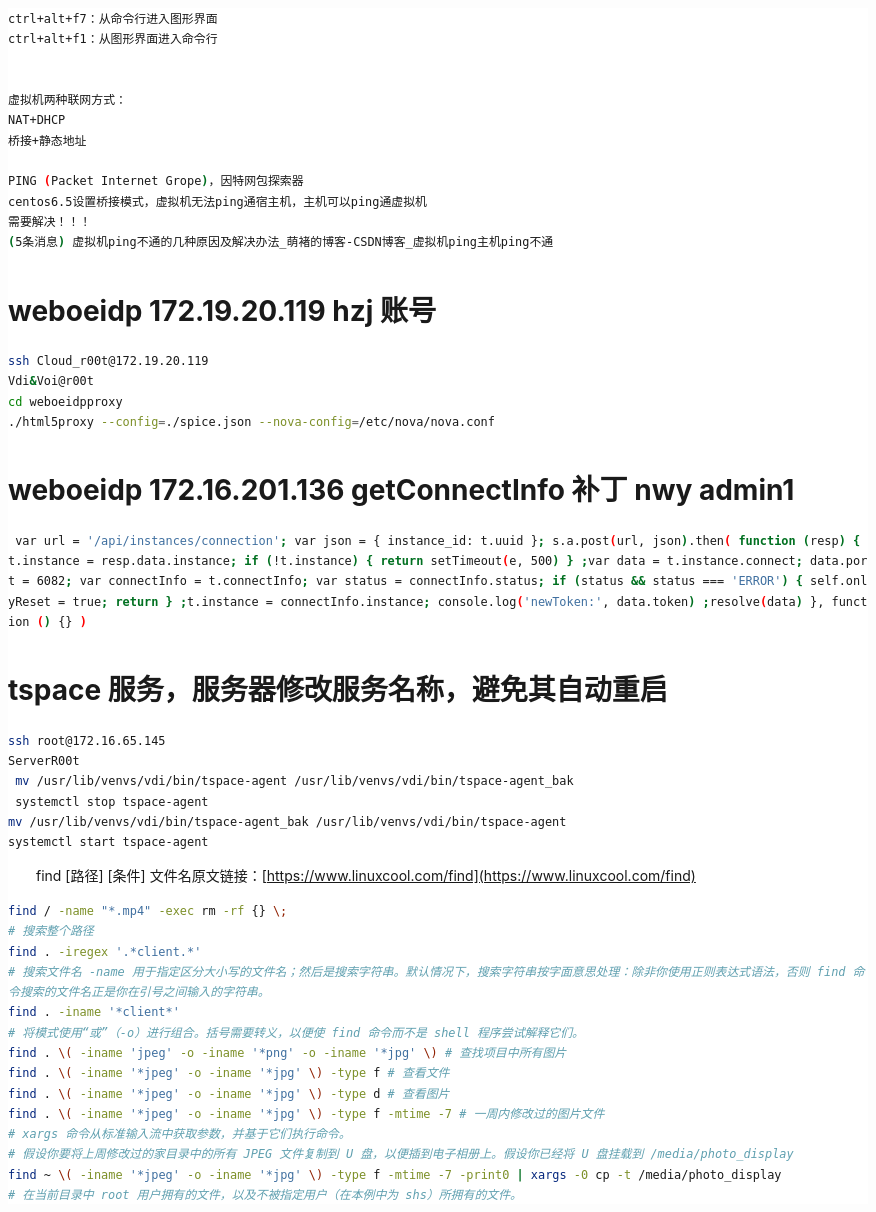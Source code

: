 ```bash
ctrl+alt+f7：从命令行进入图形界面
ctrl+alt+f1：从图形界面进入命令行


虚拟机两种联网方式：
NAT+DHCP
桥接+静态地址

PING (Packet Internet Grope)，因特网包探索器
centos6.5设置桥接模式，虚拟机无法ping通宿主机，主机可以ping通虚拟机
需要解决！！！
(5条消息) 虚拟机ping不通的几种原因及解决办法_萌褚的博客-CSDN博客_虚拟机ping主机ping不通
```

# weboeidp 172.19.20.119 hzj 账号

```bash
ssh Cloud_r00t@172.19.20.119
Vdi&Voi@r00t
cd weboeidpproxy
./html5proxy --config=./spice.json --nova-config=/etc/nova/nova.conf
```

# weboeidp 172.16.201.136 getConnectInfo 补丁 nwy admin1

```bash
 var url = '/api/instances/connection'; var json = { instance_id: t.uuid }; s.a.post(url, json).then( function (resp) { t.instance = resp.data.instance; if (!t.instance) { return setTimeout(e, 500) } ;var data = t.instance.connect; data.port = 6082; var connectInfo = t.connectInfo; var status = connectInfo.status; if (status && status === 'ERROR') { self.onlyReset = true; return } ;t.instance = connectInfo.instance; console.log('newToken:', data.token) ;resolve(data) }, function () {} )
```

# tspace 服务，服务器修改服务名称，避免其自动重启

```bash
ssh root@172.16.65.145
ServerR00t
 mv /usr/lib/venvs/vdi/bin/tspace-agent /usr/lib/venvs/vdi/bin/tspace-agent_bak
 systemctl stop tspace-agent
mv /usr/lib/venvs/vdi/bin/tspace-agent_bak /usr/lib/venvs/vdi/bin/tspace-agent
systemctl start tspace-agent
```

　　find [路径] [条件] 文件名原文链接：[https://www.linuxcool.com/find](https://www.linuxcool.com/find)

```bash
find / -name "*.mp4" -exec rm -rf {} \;
# 搜索整个路径
find . -iregex '.*client.*'
# 搜索文件名 -name 用于指定区分大小写的文件名；然后是搜索字符串。默认情况下，搜索字符串按字面意思处理：除非你使用正则表达式语法，否则 find 命令搜索的文件名正是你在引号之间输入的字符串。
find . -iname '*client*'
# 将模式使用“或”（-o）进行组合。括号需要转义，以便使 find 命令而不是 shell 程序尝试解释它们。
find . \( -iname 'jpeg' -o -iname '*png' -o -iname '*jpg' \) # 查找项目中所有图片
find . \( -iname '*jpeg' -o -iname '*jpg' \) -type f # 查看文件
find . \( -iname '*jpeg' -o -iname '*jpg' \) -type d # 查看图片
find . \( -iname '*jpeg' -o -iname '*jpg' \) -type f -mtime -7 # 一周内修改过的图片文件
# xargs 命令从标准输入流中获取参数，并基于它们执行命令。
# 假设你要将上周修改过的家目录中的所有 JPEG 文件复制到 U 盘，以便插到电子相册上。假设你已经将 U 盘挂载到 /media/photo_display
find ~ \( -iname '*jpeg' -o -iname '*jpg' \) -type f -mtime -7 -print0 | xargs -0 cp -t /media/photo_display
# 在当前目录中 root 用户拥有的文件，以及不被指定用户（在本例中为 shs）所拥有的文件。
```
